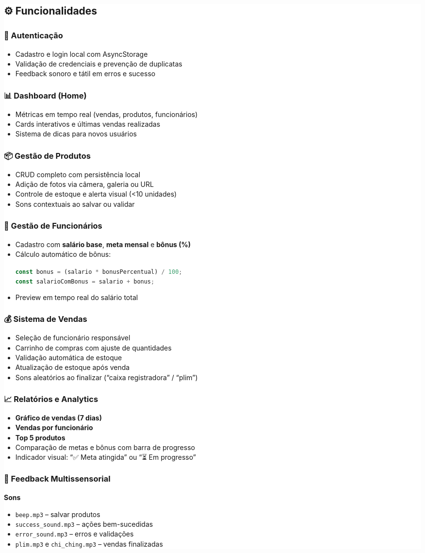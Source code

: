 
## ⚙️ Funcionalidades

### 🔐 Autenticação
- Cadastro e login local com AsyncStorage  
- Validação de credenciais e prevenção de duplicatas  
- Feedback sonoro e tátil em erros e sucesso  

### 📊 Dashboard (Home)
- Métricas em tempo real (vendas, produtos, funcionários)  
- Cards interativos e últimas vendas realizadas  
- Sistema de dicas para novos usuários  

### 📦 Gestão de Produtos
- CRUD completo com persistência local  
- Adição de fotos via câmera, galeria ou URL  
- Controle de estoque e alerta visual (<10 unidades)  
- Sons contextuais ao salvar ou validar  

### 👥 Gestão de Funcionários
- Cadastro com **salário base**, **meta mensal** e **bônus (%)**  
- Cálculo automático de bônus:
  ```js
  const bonus = (salario * bonusPercentual) / 100;
  const salarioComBonus = salario + bonus;
  ``` 

* Preview em tempo real do salário total

### 💰 Sistema de Vendas

* Seleção de funcionário responsável
* Carrinho de compras com ajuste de quantidades
* Validação automática de estoque
* Atualização de estoque após venda
* Sons aleatórios ao finalizar (“caixa registradora” / “plim”)

### 📈 Relatórios e Analytics

* **Gráfico de vendas (7 dias)**
* **Vendas por funcionário**
* **Top 5 produtos**
* Comparação de metas e bônus com barra de progresso
* Indicador visual: “✅ Meta atingida” ou “⏳ Em progresso”

### 🎵 Feedback Multissensorial

**Sons**

* `beep.mp3` – salvar produtos
* `success_sound.mp3` – ações bem-sucedidas
* `error_sound.mp3` – erros e validações
* `plim.mp3` e `chi_ching.mp3` – vendas finalizadas
